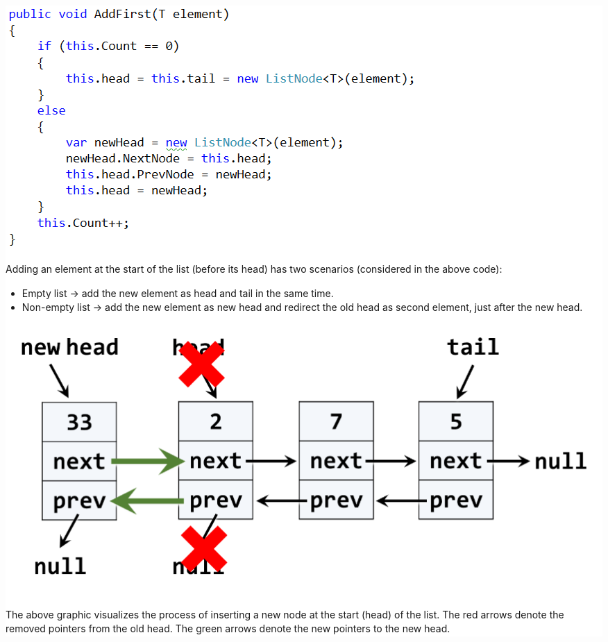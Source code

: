 ![](./media/image5.png)
 
Adding an element at the start of the list (before its head) has two scenarios (considered in the above code):

- Empty list -> add the new element as head and tail in the same time.
- Non-empty list -> add the new element as new head and redirect the old head as second element, just after the new head.

![](./media/image6.png)

The above graphic visualizes the process of inserting a new node at the start (head) of the list. The red arrows denote the removed pointers from the old head. The green arrows denote the new pointers to the new head.
